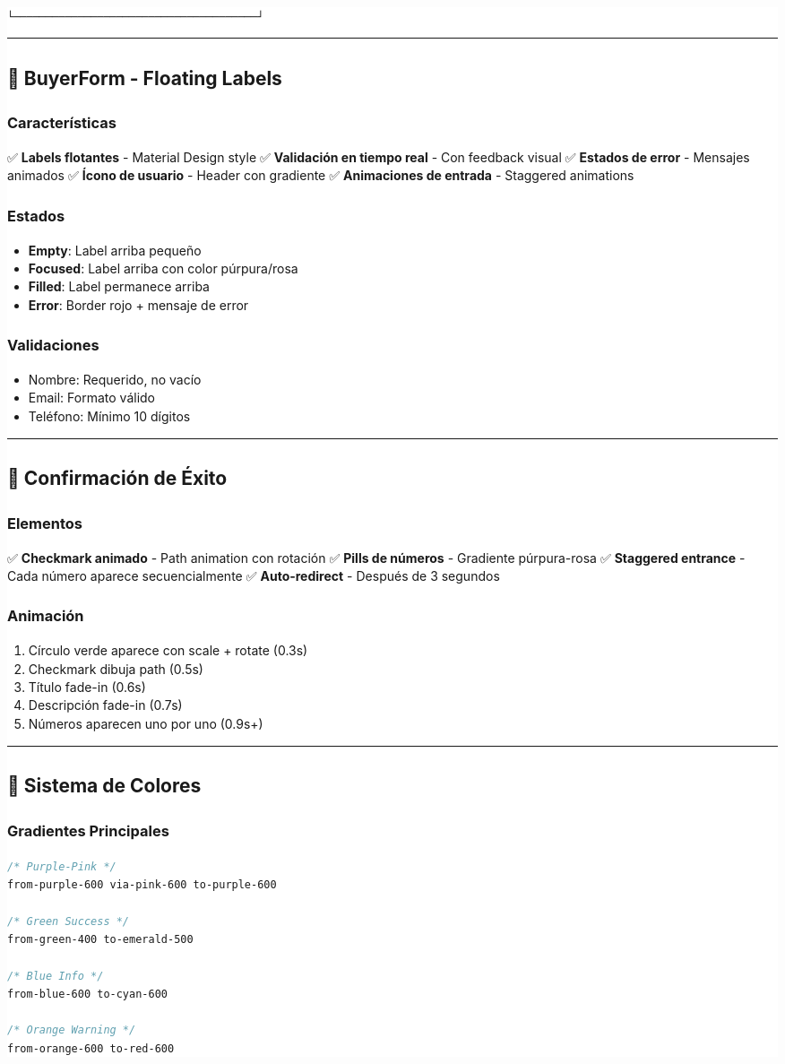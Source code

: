 ```
└──────────────────────────────────────┘
```

---

## 📝 BuyerForm - Floating Labels

### Características
✅ **Labels flotantes** - Material Design style
✅ **Validación en tiempo real** - Con feedback visual
✅ **Estados de error** - Mensajes animados
✅ **Ícono de usuario** - Header con gradiente
✅ **Animaciones de entrada** - Staggered animations

### Estados
- **Empty**: Label arriba pequeño
- **Focused**: Label arriba con color púrpura/rosa
- **Filled**: Label permanece arriba
- **Error**: Border rojo + mensaje de error

### Validaciones
- Nombre: Requerido, no vacío
- Email: Formato válido
- Teléfono: Mínimo 10 dígitos

---

## 🎉 Confirmación de Éxito

### Elementos
✅ **Checkmark animado** - Path animation con rotación
✅ **Pills de números** - Gradiente púrpura-rosa
✅ **Staggered entrance** - Cada número aparece secuencialmente
✅ **Auto-redirect** - Después de 3 segundos

### Animación
1. Círculo verde aparece con scale + rotate (0.3s)
2. Checkmark dibuja path (0.5s)
3. Título fade-in (0.6s)
4. Descripción fade-in (0.7s)
5. Números aparecen uno por uno (0.9s+)

---

## 🎨 Sistema de Colores

### Gradientes Principales
```css
/* Purple-Pink */
from-purple-600 via-pink-600 to-purple-600

/* Green Success */
from-green-400 to-emerald-500

/* Blue Info */
from-blue-600 to-cyan-600

/* Orange Warning */
from-orange-600 to-red-600
```
